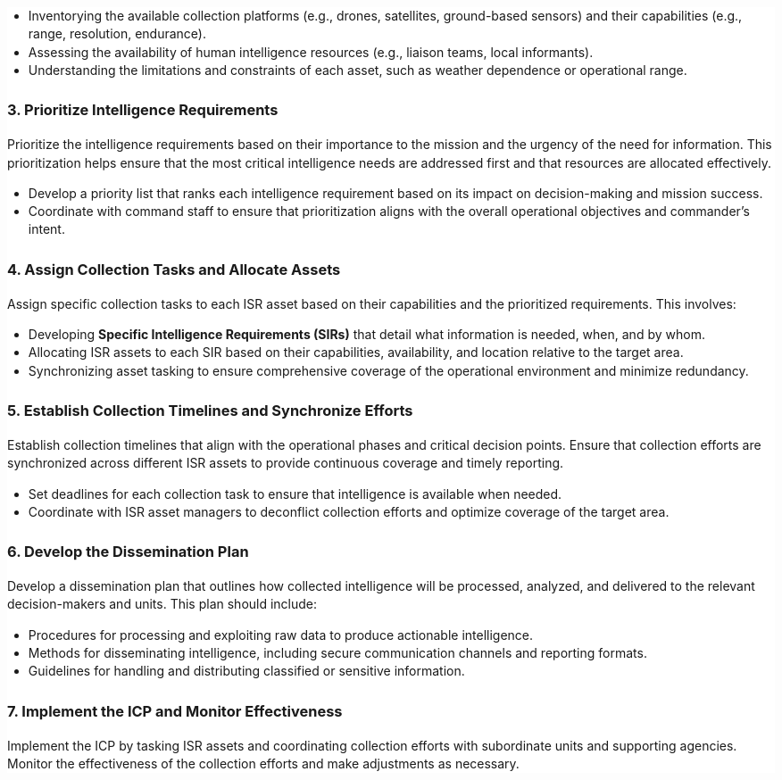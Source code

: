 - Inventorying the available collection platforms (e.g., drones, satellites, ground-based sensors) and their capabilities (e.g., range, resolution, endurance).
- Assessing the availability of human intelligence resources (e.g., liaison teams, local informants).
- Understanding the limitations and constraints of each asset, such as weather dependence or operational range.

### 3. **Prioritize Intelligence Requirements**

Prioritize the intelligence requirements based on their importance to the mission and the urgency of the need for information. This prioritization helps ensure that the most critical intelligence needs are addressed first and that resources are allocated effectively.

- Develop a priority list that ranks each intelligence requirement based on its impact on decision-making and mission success.
- Coordinate with command staff to ensure that prioritization aligns with the overall operational objectives and commander’s intent.

### 4. **Assign Collection Tasks and Allocate Assets**

Assign specific collection tasks to each ISR asset based on their capabilities and the prioritized requirements. This involves:

- Developing **Specific Intelligence Requirements (SIRs)** that detail what information is needed, when, and by whom.
- Allocating ISR assets to each SIR based on their capabilities, availability, and location relative to the target area.
- Synchronizing asset tasking to ensure comprehensive coverage of the operational environment and minimize redundancy.

### 5. **Establish Collection Timelines and Synchronize Efforts**

Establish collection timelines that align with the operational phases and critical decision points. Ensure that collection efforts are synchronized across different ISR assets to provide continuous coverage and timely reporting.

- Set deadlines for each collection task to ensure that intelligence is available when needed.
- Coordinate with ISR asset managers to deconflict collection efforts and optimize coverage of the target area.

### 6. **Develop the Dissemination Plan**

Develop a dissemination plan that outlines how collected intelligence will be processed, analyzed, and delivered to the relevant decision-makers and units. This plan should include:

- Procedures for processing and exploiting raw data to produce actionable intelligence.
- Methods for disseminating intelligence, including secure communication channels and reporting formats.
- Guidelines for handling and distributing classified or sensitive information.

### 7. **Implement the ICP and Monitor Effectiveness**

Implement the ICP by tasking ISR assets and coordinating collection efforts with subordinate units and supporting agencies. Monitor the effectiveness of the collection efforts and make adjustments as necessary.
